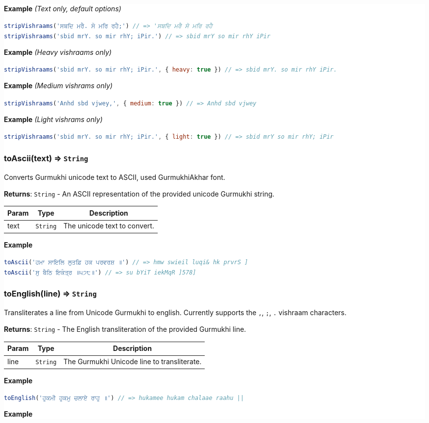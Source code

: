 **Example** _(Text only, default options)_

```js
stripVishraams('ਸਬਦਿ ਮਰੈ. ਸੋ ਮਰਿ ਰਹੈ;') // => 'ਸਬਦਿ ਮਰੈ ਸੋ ਮਰਿ ਰਹੈ
stripVishraams('sbid mrY. so mir rhY; iPir.') // => sbid mrY so mir rhY iPir
```

**Example** _(Heavy vishraams only)_

```js
stripVishraams('sbid mrY. so mir rhY; iPir.', { heavy: true }) // => sbid mrY. so mir rhY iPir.
```

**Example** _(Medium vishrams only)_

```js
stripVishraams('Anhd sbd vjwey,', { medium: true }) // => Anhd sbd vjwey
```

**Example** _(Light vishrams only)_

```js
stripVishraams('sbid mrY. so mir rhY; iPir.', { light: true }) // => sbid mrY so mir rhY; iPir
```

### toAscii(text) ⇒ <code>String</code>

Converts Gurmukhi unicode text to ASCII, used GurmukhiAkhar font.

**Returns**: <code>String</code> - An ASCII representation of the provided unicode Gurmukhi string.

| Param | Type                | Description                  |
| ----- | ------------------- | ---------------------------- |
| text  | <code>String</code> | The unicode text to convert. |

**Example**

```js
toAscii('ਹਮਾ ਸਾਇਲਿ ਲੁਤਫ਼ਿ ਹਕ ਪਰਵਰਸ਼ ॥') // => hmw swieil luqi& hk prvrS ]
toAscii('ਸੁ ਬੈਠਿ ਇਕੰਤ੍ਰ ॥੫੭੮॥') // => su bYiT iekMqR ]578]
```

### toEnglish(line) ⇒ <code>String</code>

Transliterates a line from Unicode Gurmukhi to english.
Currently supports the `,`, `;`, `.` vishraam characters.

**Returns**: <code>String</code> - The English transliteration of the provided Gurmukhi line.

| Param | Type                | Description                                 |
| ----- | ------------------- | ------------------------------------------- |
| line  | <code>String</code> | The Gurmukhi Unicode line to transliterate. |

**Example**

```js
toEnglish('ਹੁਕਮੀ ਹੁਕਮੁ ਚਲਾਏ ਰਾਹੁ ॥') // => hukamee hukam chalaae raahu ||
```

**Example**
